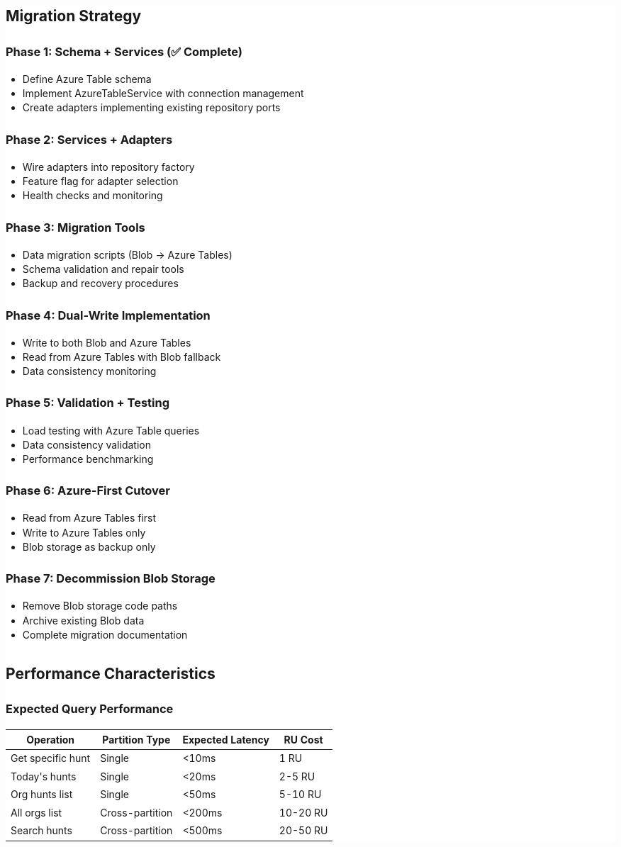 ## Migration Strategy

### Phase 1: Schema + Services (✅ Complete)
- Define Azure Table schema
- Implement AzureTableService with connection management
- Create adapters implementing existing repository ports

### Phase 2: Services + Adapters
- Wire adapters into repository factory
- Feature flag for adapter selection
- Health checks and monitoring

### Phase 3: Migration Tools
- Data migration scripts (Blob → Azure Tables)
- Schema validation and repair tools
- Backup and recovery procedures

### Phase 4: Dual-Write Implementation  
- Write to both Blob and Azure Tables
- Read from Azure Tables with Blob fallback
- Data consistency monitoring

### Phase 5: Validation + Testing
- Load testing with Azure Table queries
- Data consistency validation
- Performance benchmarking

### Phase 6: Azure-First Cutover
- Read from Azure Tables first
- Write to Azure Tables only
- Blob storage as backup only

### Phase 7: Decommission Blob Storage
- Remove Blob storage code paths
- Archive existing Blob data
- Complete migration documentation

## Performance Characteristics

### Expected Query Performance

| Operation | Partition Type | Expected Latency | RU Cost |
|-----------|----------------|------------------|---------|
| Get specific hunt | Single | <10ms | 1 RU |
| Today's hunts | Single | <20ms | 2-5 RU |
| Org hunts list | Single | <50ms | 5-10 RU |
| All orgs list | Cross-partition | <200ms | 10-20 RU |
| Search hunts | Cross-partition | <500ms | 20-50 RU |
